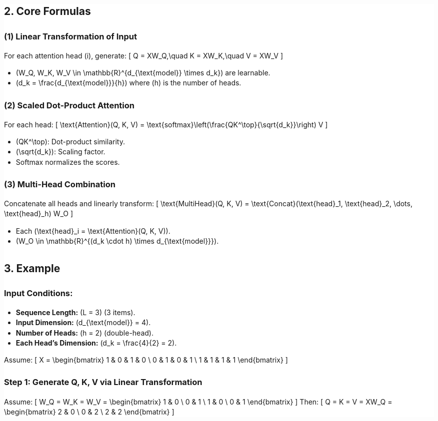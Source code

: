 ## 2. Core Formulas

### (1) Linear Transformation of Input
For each attention head \(i\), generate:
\[
Q = XW_Q,\quad K = XW_K,\quad V = XW_V
\]
- \(W_Q, W_K, W_V \in \mathbb{R}^{d_{\text{model}} \times d_k}\) are learnable.
- \(d_k = \frac{d_{\text{model}}}{h}\) where \(h\) is the number of heads.

### (2) Scaled Dot-Product Attention
For each head:
\[
\text{Attention}(Q, K, V) = \text{softmax}\left(\frac{QK^\top}{\sqrt{d_k}}\right) V
\]
- \(QK^\top\): Dot-product similarity.
- \(\sqrt{d_k}\): Scaling factor.
- Softmax normalizes the scores.

### (3) Multi-Head Combination
Concatenate all heads and linearly transform:
\[
\text{MultiHead}(Q, K, V) = \text{Concat}(\text{head}_1, \text{head}_2, \dots, \text{head}_h) W_O
\]
- Each \(\text{head}_i = \text{Attention}(Q, K, V)\).
- \(W_O \in \mathbb{R}^{(d_k \cdot h) \times d_{\text{model}}}\).

## 3. Example

### Input Conditions:
- **Sequence Length:** \(L = 3\) (3 items).
- **Input Dimension:** \(d_{\text{model}} = 4\).
- **Number of Heads:** \(h = 2\) (double-head).
- **Each Head’s Dimension:** \(d_k = \frac{4}{2} = 2\).

Assume:
\[
X = \begin{bmatrix} 1 & 0 & 1 & 0 \\ 0 & 1 & 0 & 1 \\ 1 & 1 & 1 & 1 \end{bmatrix}
\]

### Step 1: Generate Q, K, V via Linear Transformation
Assume:
\[
W_Q = W_K = W_V = \begin{bmatrix} 1 & 0 \\ 0 & 1 \\ 1 & 0 \\ 0 & 1 \end{bmatrix}
\]
Then:
\[
Q = K = V = XW_Q = \begin{bmatrix} 2 & 0 \\ 0 & 2 \\ 2 & 2 \end{bmatrix}
\]
